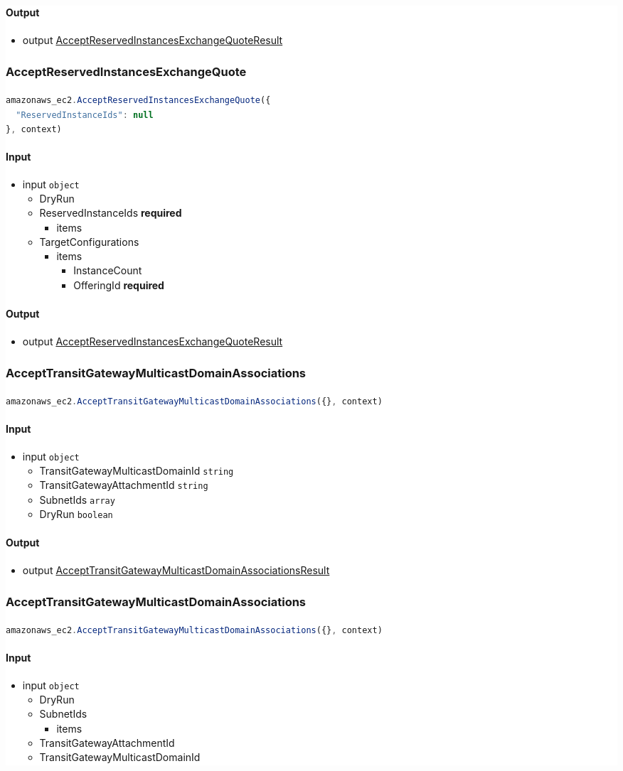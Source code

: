 #### Output
* output [AcceptReservedInstancesExchangeQuoteResult](#acceptreservedinstancesexchangequoteresult)

### AcceptReservedInstancesExchangeQuote



```js
amazonaws_ec2.AcceptReservedInstancesExchangeQuote({
  "ReservedInstanceIds": null
}, context)
```

#### Input
* input `object`
  * DryRun
  * ReservedInstanceIds **required**
    * items
  * TargetConfigurations
    * items
      * InstanceCount
      * OfferingId **required**

#### Output
* output [AcceptReservedInstancesExchangeQuoteResult](#acceptreservedinstancesexchangequoteresult)

### AcceptTransitGatewayMulticastDomainAssociations



```js
amazonaws_ec2.AcceptTransitGatewayMulticastDomainAssociations({}, context)
```

#### Input
* input `object`
  * TransitGatewayMulticastDomainId `string`
  * TransitGatewayAttachmentId `string`
  * SubnetIds `array`
  * DryRun `boolean`

#### Output
* output [AcceptTransitGatewayMulticastDomainAssociationsResult](#accepttransitgatewaymulticastdomainassociationsresult)

### AcceptTransitGatewayMulticastDomainAssociations



```js
amazonaws_ec2.AcceptTransitGatewayMulticastDomainAssociations({}, context)
```

#### Input
* input `object`
  * DryRun
  * SubnetIds
    * items
  * TransitGatewayAttachmentId
  * TransitGatewayMulticastDomainId
